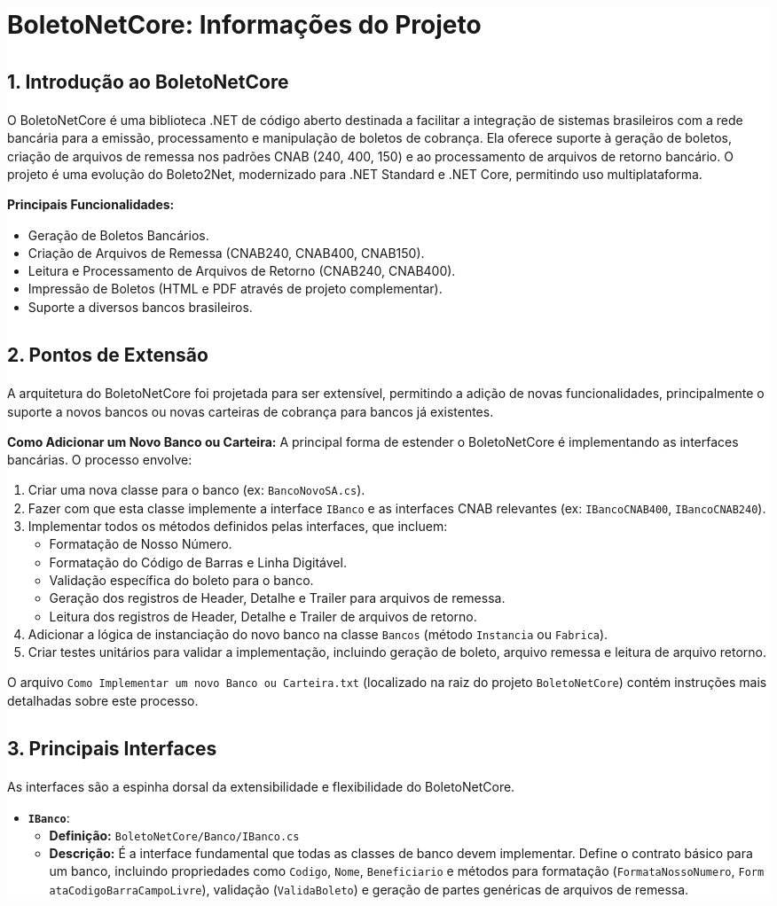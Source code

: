 # BoletoNetCore: Informações do Projeto

## 1. Introdução ao BoletoNetCore

O BoletoNetCore é uma biblioteca .NET de código aberto destinada a facilitar a integração de sistemas brasileiros com a rede bancária para a emissão, processamento e manipulação de boletos de cobrança. Ela oferece suporte à geração de boletos, criação de arquivos de remessa nos padrões CNAB (240, 400, 150) e ao processamento de arquivos de retorno bancário. O projeto é uma evolução do Boleto2Net, modernizado para .NET Standard e .NET Core, permitindo uso multiplataforma.

**Principais Funcionalidades:**
*   Geração de Boletos Bancários.
*   Criação de Arquivos de Remessa (CNAB240, CNAB400, CNAB150).
*   Leitura e Processamento de Arquivos de Retorno (CNAB240, CNAB400).
*   Impressão de Boletos (HTML e PDF através de projeto complementar).
*   Suporte a diversos bancos brasileiros.

## 2. Pontos de Extensão

A arquitetura do BoletoNetCore foi projetada para ser extensível, permitindo a adição de novas funcionalidades, principalmente o suporte a novos bancos ou novas carteiras de cobrança para bancos já existentes.

**Como Adicionar um Novo Banco ou Carteira:**
A principal forma de estender o BoletoNetCore é implementando as interfaces bancárias. O processo envolve:
1.  Criar uma nova classe para o banco (ex: `BancoNovoSA.cs`).
2.  Fazer com que esta classe implemente a interface `IBanco` e as interfaces CNAB relevantes (ex: `IBancoCNAB400`, `IBancoCNAB240`).
3.  Implementar todos os métodos definidos pelas interfaces, que incluem:
    *   Formatação de Nosso Número.
    *   Formatação do Código de Barras e Linha Digitável.
    *   Validação específica do boleto para o banco.
    *   Geração dos registros de Header, Detalhe e Trailer para arquivos de remessa.
    *   Leitura dos registros de Header, Detalhe e Trailer de arquivos de retorno.
4.  Adicionar a lógica de instanciação do novo banco na classe `Bancos` (método `Instancia` ou `Fabrica`).
5.  Criar testes unitários para validar a implementação, incluindo geração de boleto, arquivo remessa e leitura de arquivo retorno.

O arquivo `Como Implementar um novo Banco ou Carteira.txt` (localizado na raiz do projeto `BoletoNetCore`) contém instruções mais detalhadas sobre este processo.

## 3. Principais Interfaces

As interfaces são a espinha dorsal da extensibilidade e flexibilidade do BoletoNetCore.

*   **`IBanco`**:
    *   **Definição:** `BoletoNetCore/Banco/IBanco.cs`
    *   **Descrição:** É a interface fundamental que todas as classes de banco devem implementar. Define o contrato básico para um banco, incluindo propriedades como `Codigo`, `Nome`, `Beneficiario` e métodos para formatação (`FormataNossoNumero`, `FormataCodigoBarraCampoLivre`), validação (`ValidaBoleto`) e geração de partes genéricas de arquivos de remessa.
